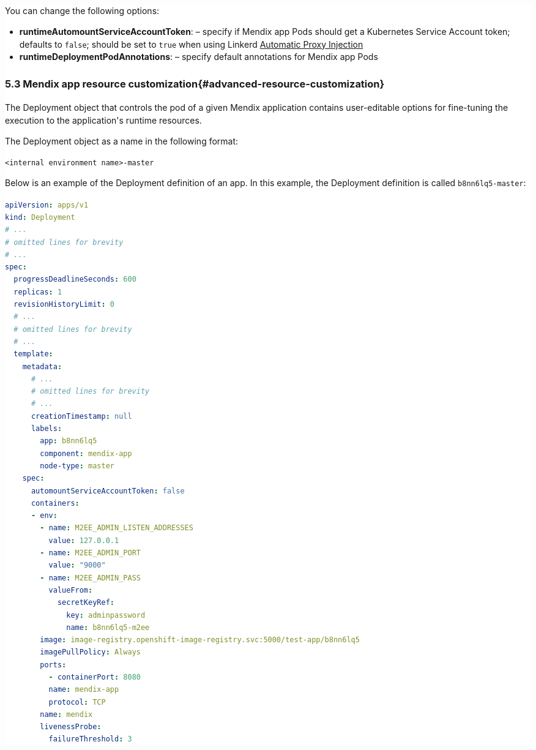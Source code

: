You can change the following options:

* **runtimeAutomountServiceAccountToken**: – specify if Mendix app Pods should get a Kubernetes Service Account token; defaults to `false`; should be set to `true` when using Linkerd [Automatic Proxy Injection](https://linkerd.io/2.10/features/proxy-injection/) 
* **runtimeDeploymentPodAnnotations**: – specify default annotations for Mendix app Pods

### 5.3 Mendix app resource customization{#advanced-resource-customization}

The Deployment object that controls the pod of a given Mendix application contains user-editable options for fine-tuning the execution to the application's runtime resources.

The Deployment object as a name in the following format:
```
<internal environment name>-master
```

Below is an example of the Deployment definition of an app. In this example, the Deployment definition is called `b8nn6lq5-master`:

```yaml
apiVersion: apps/v1
kind: Deployment
# ...
# omitted lines for brevity
# ...
spec:
  progressDeadlineSeconds: 600
  replicas: 1
  revisionHistoryLimit: 0
  # ...
  # omitted lines for brevity
  # ...
  template:
    metadata:
      # ...
      # omitted lines for brevity
      # ...
      creationTimestamp: null
      labels:
        app: b8nn6lq5
        component: mendix-app
        node-type: master
    spec:
      automountServiceAccountToken: false
      containers:
      - env:
        - name: M2EE_ADMIN_LISTEN_ADDRESSES
          value: 127.0.0.1
        - name: M2EE_ADMIN_PORT
          value: "9000"
        - name: M2EE_ADMIN_PASS
          valueFrom:
            secretKeyRef:
              key: adminpassword
              name: b8nn6lq5-m2ee
        image: image-registry.openshift-image-registry.svc:5000/test-app/b8nn6lq5
        imagePullPolicy: Always
        ports:
          - containerPort: 8080
          name: mendix-app
          protocol: TCP
        name: mendix
        livenessProbe:
          failureThreshold: 3
```